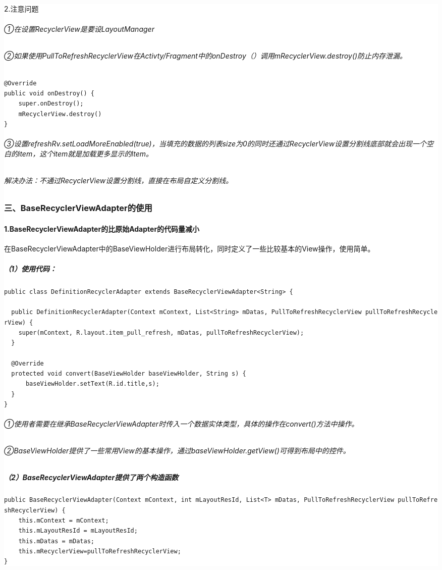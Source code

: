 2.注意问题

######  ①在设置RecyclerView是要设LayoutManager
######  ②如果使用PullToRefreshRecyclerView在Activty/Fragment中的onDestroy（）调用mRecyclerView.destroy()防止内存泄漏。
    @Override
	public void onDestroy() {
		super.onDestroy();
		mRecyclerView.destroy()
	}


######  ③设置refreshRv.setLoadMoreEnabled(true)，当填充的数据的列表size为0的同时还通过RecyclerView设置分割线底部就会出现一个空白的item，这个item就是加载更多显示的Item。
######   解决办法：不通过RecyclerView设置分割线，直接在布局自定义分割线。


###  三、BaseRecyclerViewAdapter的使用

####  1.BaseRecyclerViewAdapter的比原始Adapter的代码量减小

在BaseRecyclerViewAdapter中的BaseViewHolder进行布局转化，同时定义了一些比较基本的View操作，使用简单。

##### （1）使用代码：

    public class DefinitionRecyclerAdapter extends BaseRecyclerViewAdapter<String> {

      public DefinitionRecyclerAdapter(Context mContext, List<String> mDatas, PullToRefreshRecyclerView pullToRefreshRecyclerView) {
        super(mContext, R.layout.item_pull_refresh, mDatas, pullToRefreshRecyclerView);
      }

      @Override
      protected void convert(BaseViewHolder baseViewHolder, String s) {
          baseViewHolder.setText(R.id.title,s);
      }
    }

######  ①使用者需要在继承BaseRecyclerViewAdapter时传入一个数据实体类型，具体的操作在convert()方法中操作。
######  ②BaseViewHolder提供了一些常用View的基本操作，通过baseViewHolder.getView()可得到布局中的控件。


##### （2）BaseRecyclerViewAdapter提供了两个构造函数

	public BaseRecyclerViewAdapter(Context mContext, int mLayoutResId, List<T> mDatas, PullToRefreshRecyclerView pullToRefreshRecyclerView) {
		this.mContext = mContext;
		this.mLayoutResId = mLayoutResId;
		this.mDatas = mDatas;
		this.mRecyclerView=pullToRefreshRecyclerView;
	}
